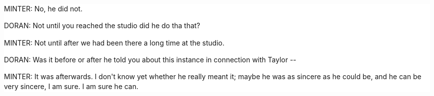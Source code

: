  MINTER: No, he did not. 
            
 DORAN: Not until you reached the studio did he do tha that? 
            
 MINTER: Not until after we had been there a long time at the studio. 
            
 DORAN: Was it before or after he told you about this instance in connection with
               Taylor -- 
            
 MINTER: It was afterwards. I don't know yet whether he really meant it; maybe he was
               as sincere as he could be, and he can be very sincere, I am sure. I am sure he can. 

         
      
   
